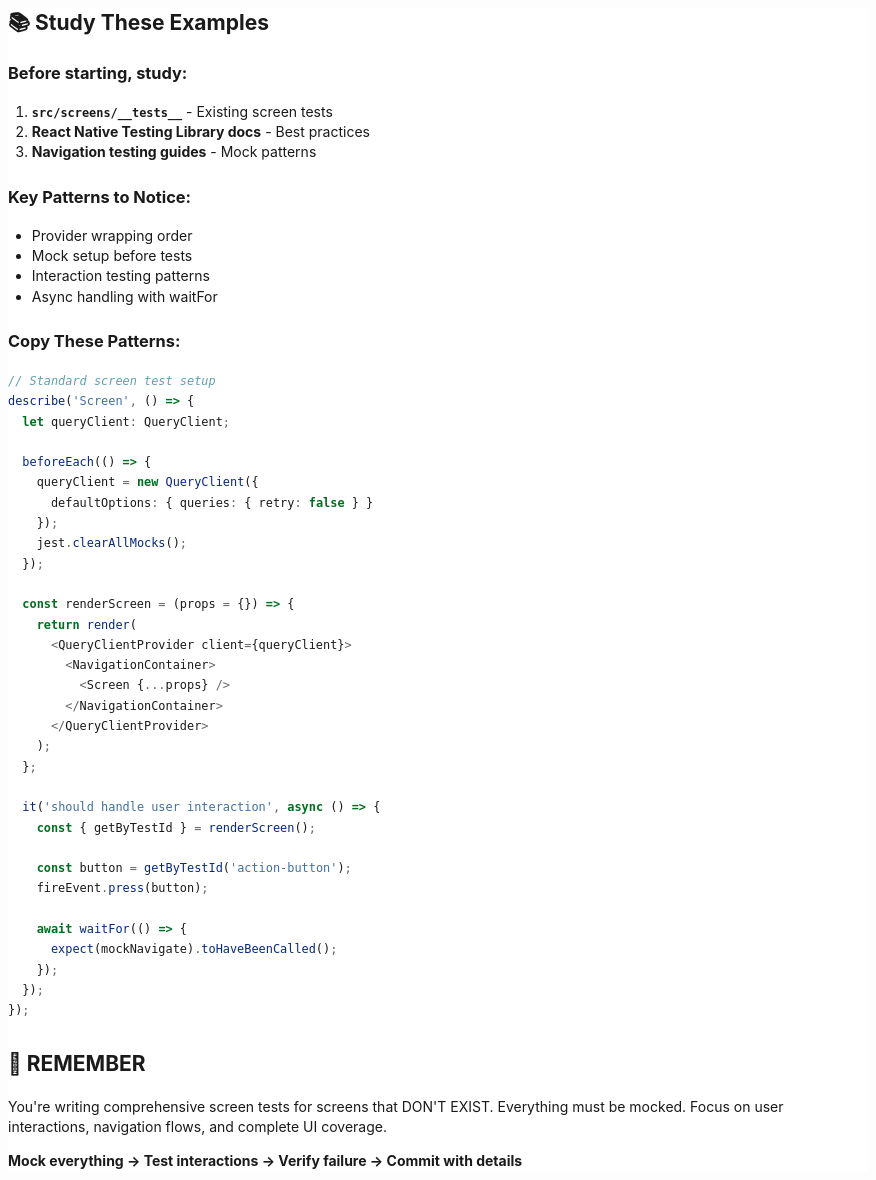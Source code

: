 ## 📚 Study These Examples

### Before starting, study:
1. **`src/screens/__tests__`** - Existing screen tests
2. **React Native Testing Library docs** - Best practices
3. **Navigation testing guides** - Mock patterns

### Key Patterns to Notice:
- Provider wrapping order
- Mock setup before tests
- Interaction testing patterns
- Async handling with waitFor

### Copy These Patterns:
```typescript
// Standard screen test setup
describe('Screen', () => {
  let queryClient: QueryClient;
  
  beforeEach(() => {
    queryClient = new QueryClient({
      defaultOptions: { queries: { retry: false } }
    });
    jest.clearAllMocks();
  });
  
  const renderScreen = (props = {}) => {
    return render(
      <QueryClientProvider client={queryClient}>
        <NavigationContainer>
          <Screen {...props} />
        </NavigationContainer>
      </QueryClientProvider>
    );
  };
  
  it('should handle user interaction', async () => {
    const { getByTestId } = renderScreen();
    
    const button = getByTestId('action-button');
    fireEvent.press(button);
    
    await waitFor(() => {
      expect(mockNavigate).toHaveBeenCalled();
    });
  });
});
```

## 🚀 REMEMBER

You're writing comprehensive screen tests for screens that DON'T EXIST. Everything must be mocked. Focus on user interactions, navigation flows, and complete UI coverage.

**Mock everything → Test interactions → Verify failure → Commit with details**